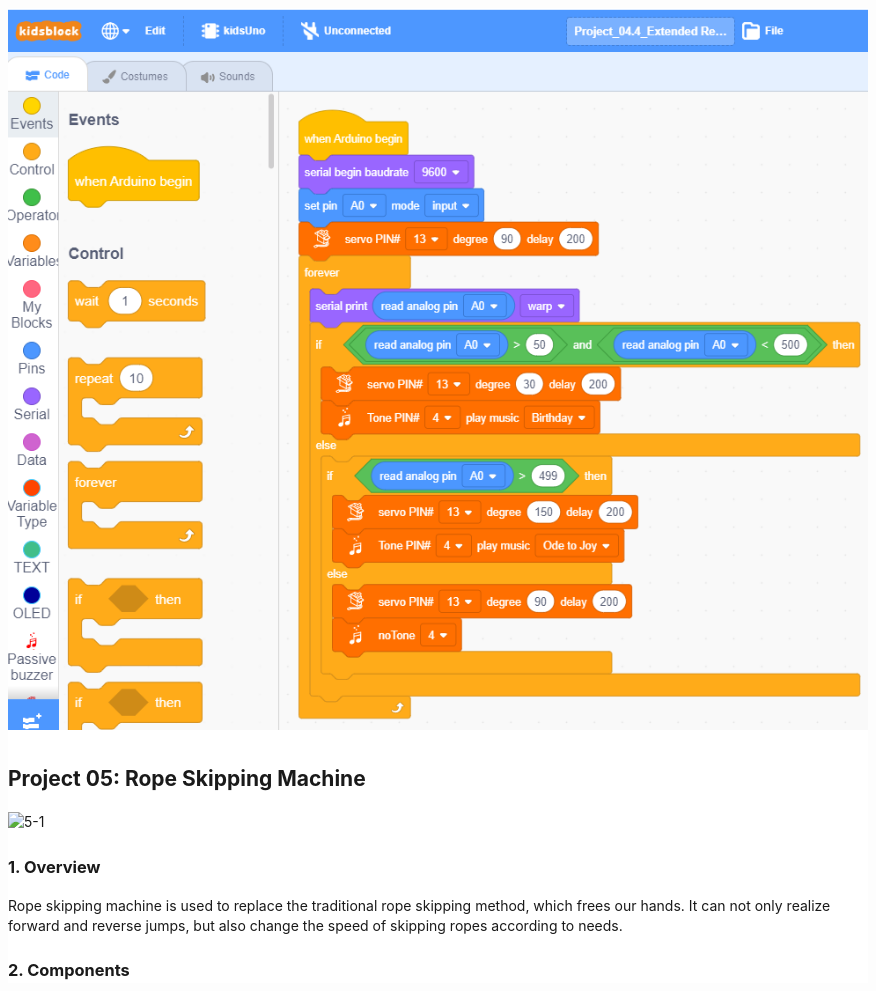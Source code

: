 ![Img](./media/4-22.png)


## Project 05: Rope Skipping Machine

![5-1](media/5-1.png)

### 1. Overview
Rope skipping machine is used to replace the traditional rope skipping method, which frees our hands. It can not only realize forward and reverse jumps, but also change the speed of skipping ropes according to needs.



### 2. Components